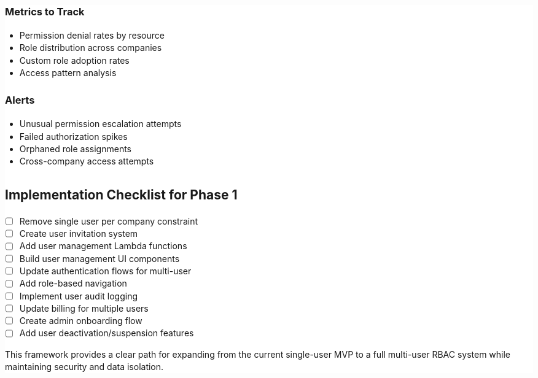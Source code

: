 ### Metrics to Track
- Permission denial rates by resource
- Role distribution across companies
- Custom role adoption rates
- Access pattern analysis

### Alerts
- Unusual permission escalation attempts
- Failed authorization spikes
- Orphaned role assignments
- Cross-company access attempts

## Implementation Checklist for Phase 1

- [ ] Remove single user per company constraint
- [ ] Create user invitation system
- [ ] Add user management Lambda functions
- [ ] Build user management UI components
- [ ] Update authentication flows for multi-user
- [ ] Add role-based navigation
- [ ] Implement user audit logging
- [ ] Update billing for multiple users
- [ ] Create admin onboarding flow
- [ ] Add user deactivation/suspension features

This framework provides a clear path for expanding from the current single-user MVP to a full multi-user RBAC system while maintaining security and data isolation.